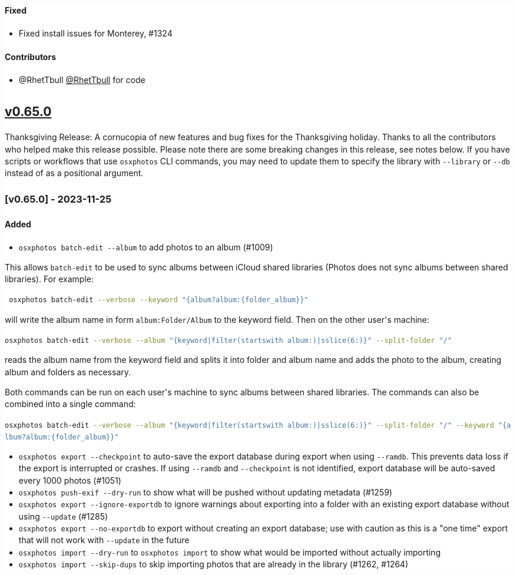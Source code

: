 #### Fixed

- Fixed install issues for Monterey, #1324

#### Contributors

- @RhetTbull [@RhetTbull](https://github.com/RhetTbull) for code

## [v0.65.0](https://github.com/RhetTbull/osxphotos/compare/v0.64.3...v0.65.0)

Thanksgiving Release: A cornucopia of new features and bug fixes for the Thanksgiving holiday. Thanks to all the contributors who helped make this release possible. Please note there are some breaking changes in this release, see notes below. If you have scripts or workflows that use `osxphotos` CLI commands, you may need to update them to specify the library with `--library` or `--db` instead of as a positional argument.

### [v0.65.0] - 2023-11-25

#### Added

- `osxphotos batch-edit --album` to add photos to an album (#1009)

This allows `batch-edit` to be used to sync albums between iCloud shared libraries (Photos does not sync albums between shared libraries). For example:

```bash
 osxphotos batch-edit --verbose --keyword "{album?album:{folder_album}}"
```

will write the album name in form `album:Folder/Album` to the keyword field.  Then on the other user's machine:

```bash
osxphotos batch-edit --verbose --album "{keyword|filter(startswith album:)|sslice(6:)}" --split-folder "/"
```

reads the album name from the keyword field and splits it into folder and album name and adds the photo to the album, creating album and folders as necessary.

Both commands can be run on each user's machine to sync albums between shared libraries. The commands can also be combined into a single command:

```bash
osxphotos batch-edit --verbose --album "{keyword|filter(startswith album:)|sslice(6:)}" --split-folder "/" --keyword "{album?album:{folder_album}}"
```

- `osxphotos export --checkpoint` to auto-save the export database during export when using `--ramdb`. This prevents data loss if the export is interrupted or crashes. If using `--ramdb` and `--checkpoint` is not identified, export database will be auto-saved every 1000 photos (#1051)
- `osxphotos push-exif --dry-run` to show what will be pushed without updating metadata (#1259)
- `osxphotos export --ignore-exportdb` to ignore warnings about exporting into a folder with an existing export database without using `--update` (#1285)
- `osxphotos export --no-exportdb` to export without creating an export database; use with caution as this is a "one time" export that will not work with `--update` in the future
- `osxphotos import --dry-run` to `osxphotos import` to show what would be imported without actually importing
- `osxphotos import --skip-dups` to skip importing photos that are already in the library (#1262, #1264)
